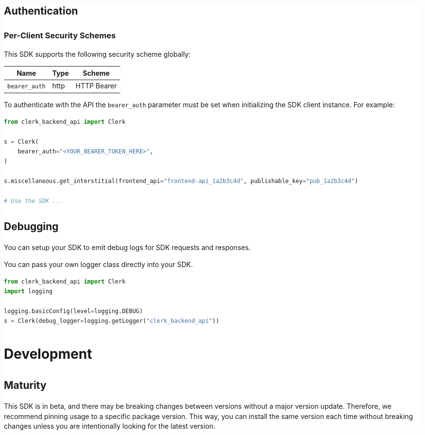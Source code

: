

## Authentication

### Per-Client Security Schemes

This SDK supports the following security scheme globally:

| Name          | Type          | Scheme        |
| ------------- | ------------- | ------------- |
| `bearer_auth` | http          | HTTP Bearer   |

To authenticate with the API the `bearer_auth` parameter must be set when initializing the SDK client instance. For example:
```python
from clerk_backend_api import Clerk

s = Clerk(
    bearer_auth="<YOUR_BEARER_TOKEN_HERE>",
)

s.miscellaneous.get_interstitial(frontend_api="frontend-api_1a2b3c4d", publishable_key="pub_1a2b3c4d")

# Use the SDK ...

```



## Debugging

You can setup your SDK to emit debug logs for SDK requests and responses.

You can pass your own logger class directly into your SDK.
```python
from clerk_backend_api import Clerk
import logging

logging.basicConfig(level=logging.DEBUG)
s = Clerk(debug_logger=logging.getLogger("clerk_backend_api"))
```




# Development

## Maturity

This SDK is in beta, and there may be breaking changes between versions without a major version update. Therefore, we recommend pinning usage
to a specific package version. This way, you can install the same version each time without breaking changes unless you are intentionally
looking for the latest version.
